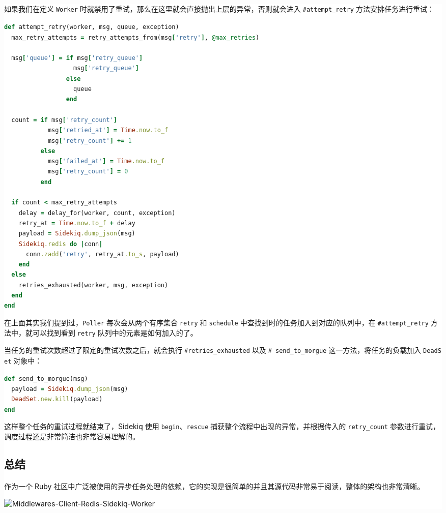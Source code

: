 如果我们在定义 `Worker` 时就禁用了重试，那么在这里就会直接抛出上层的异常，否则就会进入 `#attempt_retry` 方法安排任务进行重试：

~~~ruby
def attempt_retry(worker, msg, queue, exception)
  max_retry_attempts = retry_attempts_from(msg['retry'], @max_retries)

  msg['queue'] = if msg['retry_queue']
                   msg['retry_queue']
                 else
                   queue
                 end

  count = if msg['retry_count']
            msg['retried_at'] = Time.now.to_f
            msg['retry_count'] += 1
          else
            msg['failed_at'] = Time.now.to_f
            msg['retry_count'] = 0
          end

  if count < max_retry_attempts
    delay = delay_for(worker, count, exception)
    retry_at = Time.now.to_f + delay
    payload = Sidekiq.dump_json(msg)
    Sidekiq.redis do |conn|
      conn.zadd('retry', retry_at.to_s, payload)
    end
  else
    retries_exhausted(worker, msg, exception)
  end
end
~~~

在上面其实我们提到过，`Poller` 每次会从两个有序集合 `retry` 和 `schedule` 中查找到时的任务加入到对应的队列中，在 `#attempt_retry` 方法中，就可以找到看到 `retry` 队列中的元素是如何加入的了。

当任务的重试次数超过了限定的重试次数之后，就会执行 `#retries_exhausted` 以及 `# send_to_morgue` 这一方法，将任务的负载加入 `DeadSet` 对象中：

~~~ruby
def send_to_morgue(msg)
  payload = Sidekiq.dump_json(msg)
  DeadSet.new.kill(payload)
end
~~~

这样整个任务的重试过程就结束了，Sidekiq 使用 `begin`、`rescue` 捕获整个流程中出现的异常，并根据传入的 `retry_count` 参数进行重试，调度过程还是非常简洁也非常容易理解的。

## 总结

作为一个 Ruby 社区中广泛被使用的异步任务处理的依赖，它的实现是很简单的并且其源代码非常易于阅读，整体的架构也非常清晰。

![Middlewares-Client-Redis-Sidekiq-Worker](https://img.draveness.me/2017-08-28-Middlewares-Client-Redis-Sidekiq-Worker.jpg-1000width)
